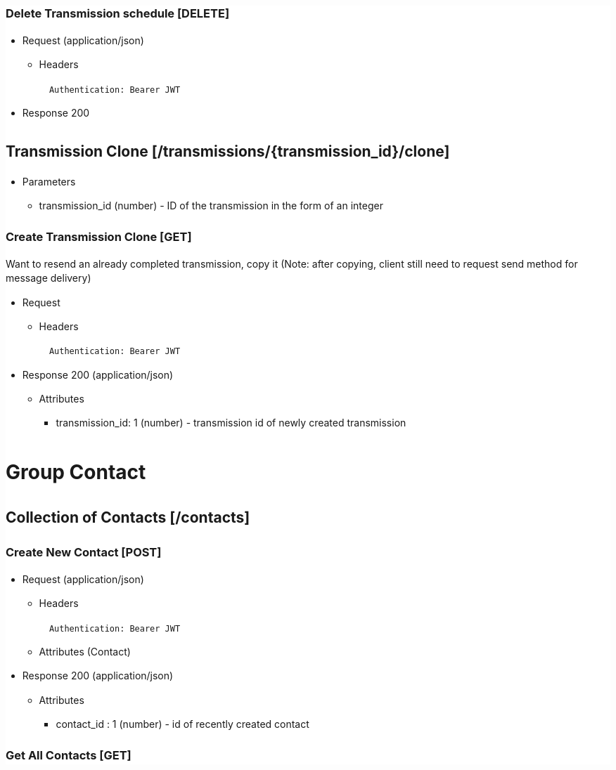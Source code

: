 
### Delete Transmission schedule [DELETE]

+ Request (application/json)

    + Headers

            Authentication: Bearer JWT

+ Response 200

## Transmission Clone [/transmissions/{transmission_id}/clone]

+ Parameters

    + transmission_id (number) - ID of the transmission in the form of an integer

### Create Transmission Clone [GET]

Want to resend an already completed transmission, copy it (Note: after copying, client still need to request send method for message delivery)

+ Request

    + Headers

            Authentication: Bearer JWT

+ Response 200 (application/json)

    + Attributes
        
        + transmission_id: 1 (number) - transmission id of newly created transmission


# Group Contact

## Collection of Contacts [/contacts]

### Create New Contact [POST]

+ Request (application/json)

    + Headers

            Authentication: Bearer JWT

    + Attributes (Contact)

+ Response 200 (application/json)

    + Attributes

        + contact_id : 1 (number) - id of recently created contact
            

### Get All Contacts [GET]

